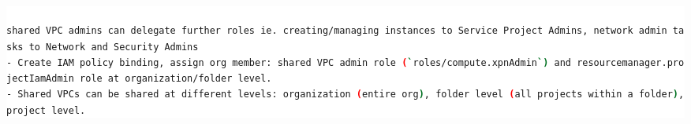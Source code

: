   ```bash

 shared VPC admins can delegate further roles ie. creating/managing instances to Service Project Admins, network admin tasks to Network and Security Admins 
- Create IAM policy binding, assign org member: shared VPC admin role (`roles/compute.xpnAdmin`) and resourcemanager.projectIamAdmin role at organization/folder level.
- Shared VPCs can be shared at different levels: organization (entire org), folder level (all projects within a folder), project level.
